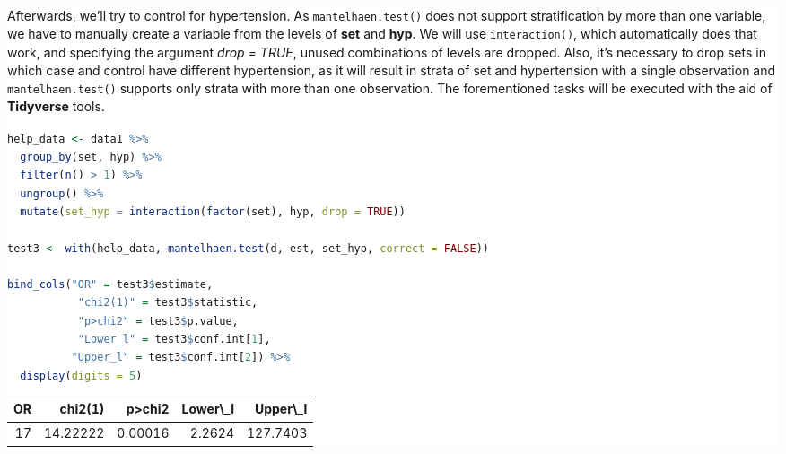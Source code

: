 Afterwards, we’ll try to control for hypertension. As
`mantelhaen.test()` does not support stratification by more than one
variable, we have to manually create a variable from the levels of
**set** and **hyp**. We will use `interaction()`, which automatically
does that work, and specifying the argument *drop = TRUE*, unused
combinations of levels are dropped. Also, it’s necessary to drop sets in
which case and control have different hypertension, as it will result in
strata of set and hypertension with a single observation and
`mantelhaen.test()` supports only strata with more than one observation.
The forementioned tasks will be executed with the aid of **Tidyverse**
tools.

``` r
help_data <- data1 %>% 
  group_by(set, hyp) %>% 
  filter(n() > 1) %>% 
  ungroup() %>% 
  mutate(set_hyp = interaction(factor(set), hyp, drop = TRUE))
  
test3 <- with(help_data, mantelhaen.test(d, est, set_hyp, correct = FALSE))

bind_cols("OR" = test3$estimate, 
           "chi2(1)" = test3$statistic, 
           "p>chi2" = test3$p.value,
           "Lower_l" = test3$conf.int[1],
          "Upper_l" = test3$conf.int[2]) %>% 
  display(digits = 5)
```

<table class="table" style="margin-left: auto; margin-right: auto;">
<thead>
<tr>
<th style="text-align:right;">
OR
</th>
<th style="text-align:right;">
chi2(1)
</th>
<th style="text-align:right;">
p&gt;chi2
</th>
<th style="text-align:right;">
Lower\_l
</th>
<th style="text-align:right;">
Upper\_l
</th>
</tr>
</thead>
<tbody>
<tr>
<td style="text-align:right;">
17
</td>
<td style="text-align:right;">
14.22222
</td>
<td style="text-align:right;">
0.00016
</td>
<td style="text-align:right;">
2.2624
</td>
<td style="text-align:right;">
127.7403